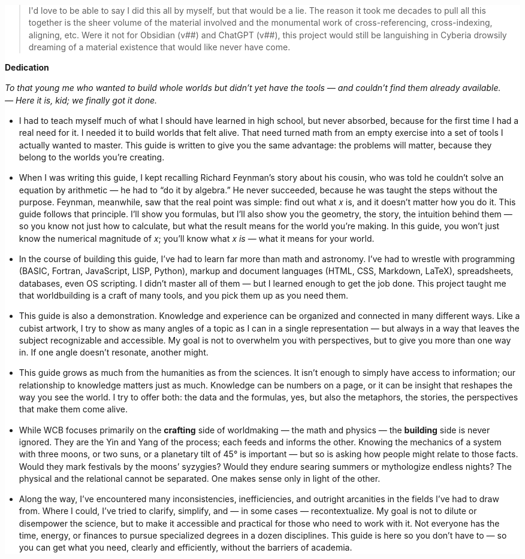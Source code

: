 > I'd love to be able to say I did this all by myself, but that would be a lie.  The reason it took me decades to pull all this together is the sheer volume of the material involved and the monumental work of cross-referencing, cross-indexing, aligning, etc.  Were it not for Obsidian (v##) and ChatGPT (v##), this project would still be languishing in Cyberia drowsily dreaming of a material existence that would like never have come.

**Dedication**

_To that young me who wanted to build whole worlds but didn’t yet have the tools — and couldn’t find them already available.  
 — Here it is, kid; we finally got it done._

- I had to teach myself much of what I should have learned in high school, but never absorbed, because for the first time I had a real need for it. I needed it to build worlds that felt alive. That need turned math from an empty exercise into a set of tools I actually wanted to master. This guide is written to give you the same advantage: the problems will matter, because they belong to the worlds you’re creating.

- When I was writing this guide, I kept recalling Richard Feynman’s story about his cousin, who was told he couldn’t solve an equation by arithmetic — he had to “do it by algebra.” He never succeeded, because he was taught the steps without the purpose. Feynman, meanwhile, saw that the real point was simple: find out what 𝑥 is, and it doesn’t matter how you do it. This guide follows that principle. I’ll show you formulas, but I’ll also show you the geometry, the story, the intuition behind them — so you know not just how to calculate, but what the result means for the world you’re making. In this guide, you won’t just know the numerical magnitude of 𝑥;  you’ll know what 𝑥 *is* — what it means for your world.

- In the course of building this guide, I’ve had to learn far more than math and astronomy. I’ve had to wrestle with programming (BASIC, Fortran, JavaScript, LISP, Python), markup and document languages (HTML, CSS, Markdown, LaTeX), spreadsheets, databases, even OS scripting. I didn’t master all of them — but I learned enough to get the job done. This project taught me that worldbuilding is a craft of many tools, and you pick them up as you need them.

- This guide is also a demonstration. Knowledge and experience can be organized and connected in many different ways. Like a cubist artwork, I try to show as many angles of a topic as I can in a single representation — but always in a way that leaves the subject recognizable and accessible. My goal is not to overwhelm you with perspectives, but to give you more than one way in. If one angle doesn’t resonate, another might.

- This guide grows as much from the humanities as from the sciences. It isn’t enough to simply have access to information; our relationship to knowledge matters just as much. Knowledge can be numbers on a page, or it can be insight that reshapes the way you see the world. I try to offer both: the data and the formulas, yes, but also the metaphors, the stories, the perspectives that make them come alive.

- While WCB focuses primarily on the **crafting** side of worldmaking — the math and physics — the **building** side is never ignored. They are the Yin and Yang of the process; each feeds and informs the other. Knowing the mechanics of a system with three moons, or two suns, or a planetary tilt of 45° is important — but so is asking how people might relate to those facts. Would they mark festivals by the moons’ syzygies? Would they endure searing summers or mythologize endless nights? The physical and the relational cannot be separated. One makes sense only in light of the other.

- Along the way, I’ve encountered many inconsistencies, inefficiencies, and outright arcanities in the fields I’ve had to draw from. Where I could, I’ve tried to clarify, simplify, and — in some cases — recontextualize. My goal is not to dilute or disempower the science, but to make it accessible and practical for those who need to work with it. Not everyone has the time, energy, or finances to pursue specialized degrees in a dozen disciplines. This guide is here so you don’t have to — so you can get what you need, clearly and efficiently, without the barriers of academia.
